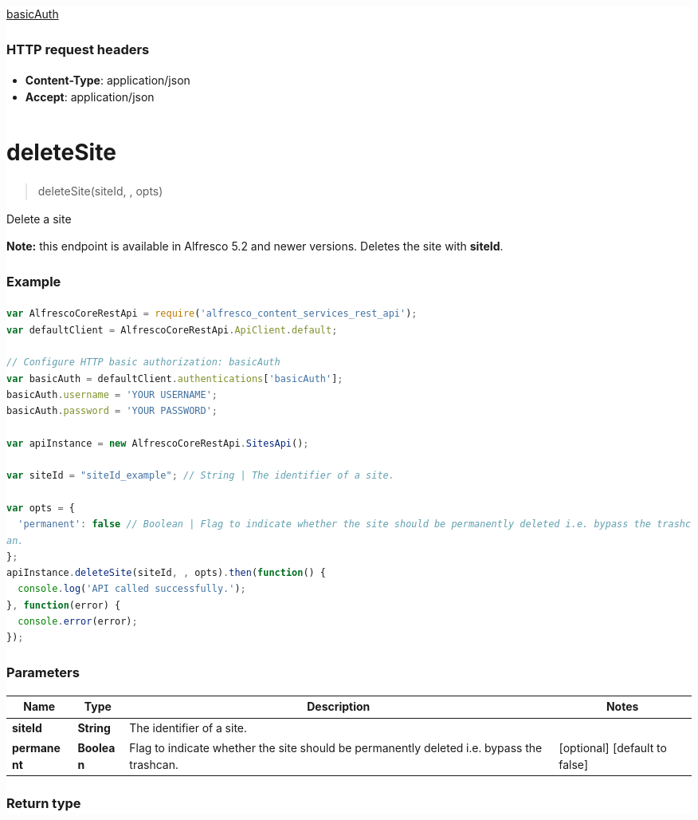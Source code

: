 [basicAuth](../README.md#basicAuth)

### HTTP request headers

 - **Content-Type**: application/json
 - **Accept**: application/json

<a name="deleteSite"></a>
# **deleteSite**
> deleteSite(siteId, , opts)

Delete a site

**Note:** this endpoint is available in Alfresco 5.2 and newer versions.  Deletes the site with **siteId**. 

### Example
```javascript
var AlfrescoCoreRestApi = require('alfresco_content_services_rest_api');
var defaultClient = AlfrescoCoreRestApi.ApiClient.default;

// Configure HTTP basic authorization: basicAuth
var basicAuth = defaultClient.authentications['basicAuth'];
basicAuth.username = 'YOUR USERNAME';
basicAuth.password = 'YOUR PASSWORD';

var apiInstance = new AlfrescoCoreRestApi.SitesApi();

var siteId = "siteId_example"; // String | The identifier of a site.

var opts = { 
  'permanent': false // Boolean | Flag to indicate whether the site should be permanently deleted i.e. bypass the trashcan.
};
apiInstance.deleteSite(siteId, , opts).then(function() {
  console.log('API called successfully.');
}, function(error) {
  console.error(error);
});

```

### Parameters

Name | Type | Description  | Notes
------------- | ------------- | ------------- | -------------
 **siteId** | **String**| The identifier of a site. | 
 **permanent** | **Boolean**| Flag to indicate whether the site should be permanently deleted i.e. bypass the trashcan. | [optional] [default to false]

### Return type
